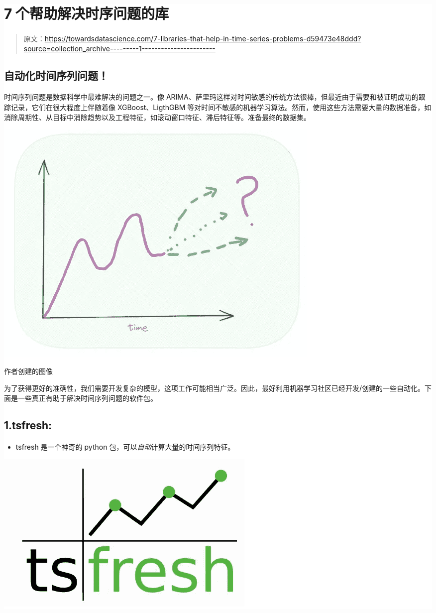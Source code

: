 # 7 个帮助解决时序问题的库

> 原文：<https://towardsdatascience.com/7-libraries-that-help-in-time-series-problems-d59473e48ddd?source=collection_archive---------1----------------------->

## 自动化时间序列问题！

时间序列问题是数据科学中最难解决的问题之一。像 ARIMA、萨里玛这样对时间敏感的传统方法很棒，但最近由于需要和被证明成功的跟踪记录，它们在很大程度上伴随着像 XGBoost、LigthGBM 等对时间不敏感的机器学习算法。然而，使用这些方法需要大量的数据准备，如消除周期性、从目标中消除趋势以及工程特征，如滚动窗口特征、滞后特征等。准备最终的数据集。

![](img/69147a0b204374f64eb49027e0f7e189.png)

作者创建的图像

为了获得更好的准确性，我们需要开发复杂的模型，这项工作可能相当广泛。因此，最好利用机器学习社区已经开发/创建的一些自动化。下面是一些真正有助于解决时间序列问题的软件包。

## 1.tsfresh:

*   tsfresh 是一个神奇的 python 包，可以*自动*计算大量的时间序列特征。

![](img/b3d75ec983ba6dbd2ac9ccc5e7770c74.png)
